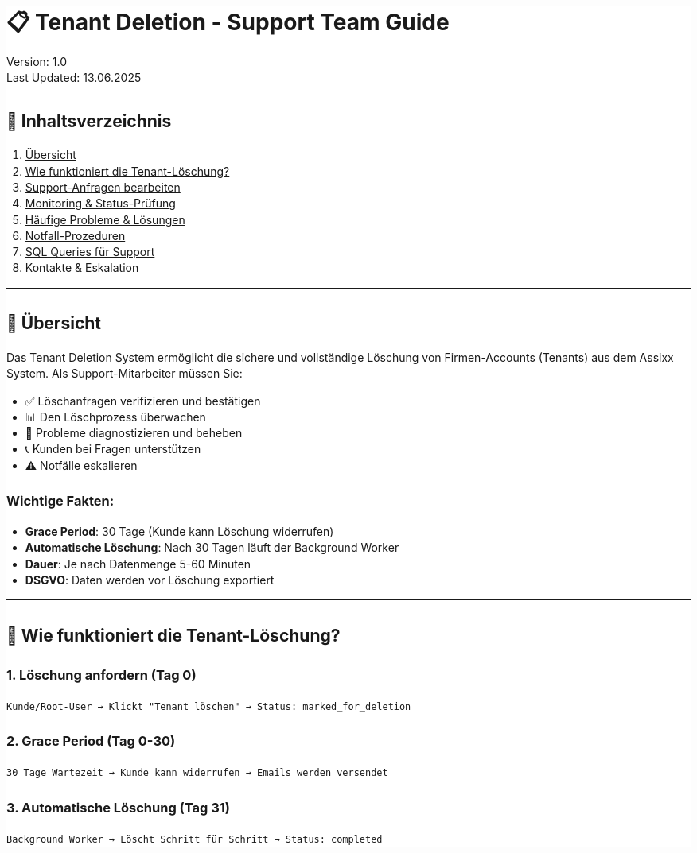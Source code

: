 # 📋 Tenant Deletion - Support Team Guide

Version: 1.0  
Last Updated: 13.06.2025

## 📑 Inhaltsverzeichnis

1. [Übersicht](#übersicht)
2. [Wie funktioniert die Tenant-Löschung?](#wie-funktioniert-die-tenant-löschung)
3. [Support-Anfragen bearbeiten](#support-anfragen-bearbeiten)
4. [Monitoring & Status-Prüfung](#monitoring--status-prüfung)
5. [Häufige Probleme & Lösungen](#häufige-probleme--lösungen)
6. [Notfall-Prozeduren](#notfall-prozeduren)
7. [SQL Queries für Support](#sql-queries-für-support)
8. [Kontakte & Eskalation](#kontakte--eskalation)

---

## 🎯 Übersicht

Das Tenant Deletion System ermöglicht die sichere und vollständige Löschung von Firmen-Accounts (Tenants) aus dem Assixx System. Als Support-Mitarbeiter müssen Sie:

- ✅ Löschanfragen verifizieren und bestätigen
- 📊 Den Löschprozess überwachen
- 🔧 Probleme diagnostizieren und beheben
- 📞 Kunden bei Fragen unterstützen
- ⚠️ Notfälle eskalieren

### Wichtige Fakten:
- **Grace Period**: 30 Tage (Kunde kann Löschung widerrufen)
- **Automatische Löschung**: Nach 30 Tagen läuft der Background Worker
- **Dauer**: Je nach Datenmenge 5-60 Minuten
- **DSGVO**: Daten werden vor Löschung exportiert

---

## 🔄 Wie funktioniert die Tenant-Löschung?

### 1. Löschung anfordern (Tag 0)
```
Kunde/Root-User → Klickt "Tenant löschen" → Status: marked_for_deletion
```

### 2. Grace Period (Tag 0-30)
```
30 Tage Wartezeit → Kunde kann widerrufen → Emails werden versendet
```

### 3. Automatische Löschung (Tag 31)
```
Background Worker → Löscht Schritt für Schritt → Status: completed
```
